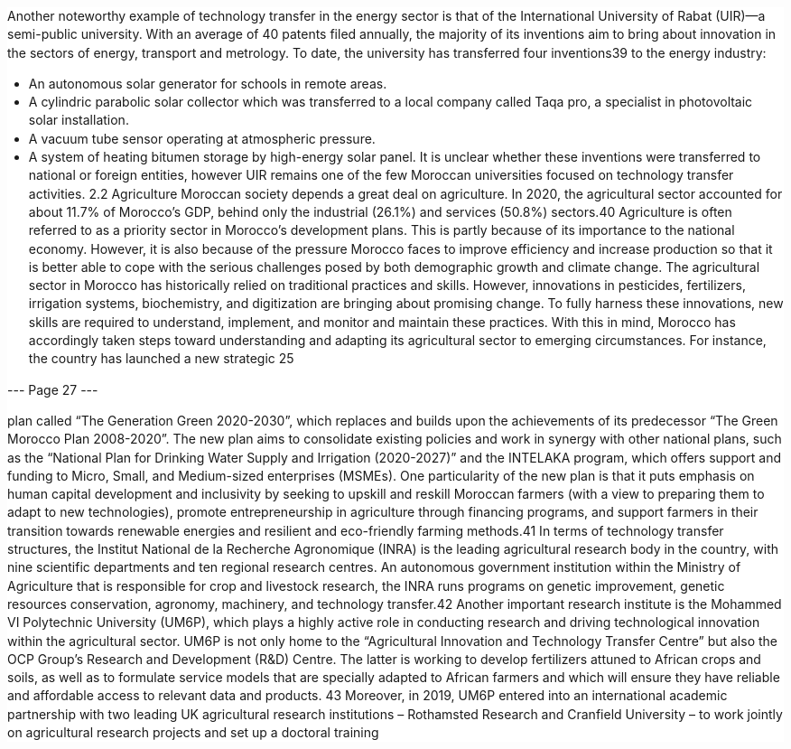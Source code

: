 Another noteworthy example of technology transfer in the energy sector is that of the International
University of Rabat (UIR)—a semi-public university. With an average of 40 patents filed annually, the
majority of its inventions aim to bring about innovation in the sectors of energy, transport and
metrology. To date, the university has transferred four inventions39 to the energy industry:
- An autonomous solar generator for schools in remote areas.
- A cylindric parabolic solar collector which was transferred to a local company called Taqa
pro, a specialist in photovoltaic solar installation.
- A vacuum tube sensor operating at atmospheric pressure.
- A system of heating bitumen storage by high-energy solar panel.
It is unclear whether these inventions were transferred to national or foreign entities, however UIR
remains one of the few Moroccan universities focused on technology transfer activities.
2.2 Agriculture
Moroccan society depends a great deal on agriculture. In 2020, the agricultural sector accounted for
about 11.7% of Morocco’s GDP, behind only the industrial (26.1%) and services (50.8%) sectors.40
Agriculture is often referred to as a priority sector in Morocco’s development plans. This is partly
because of its importance to the national economy. However, it is also because of the pressure
Morocco faces to improve efficiency and increase production so that it is better able to cope with the
serious challenges posed by both demographic growth and climate change.
The agricultural sector in Morocco has historically relied on traditional practices and skills. However,
innovations in pesticides, fertilizers, irrigation systems, biochemistry, and digitization are bringing
about promising change. To fully harness these innovations, new skills are required to understand,
implement, and monitor and maintain these practices.
With this in mind, Morocco has accordingly taken steps toward understanding and adapting its
agricultural sector to emerging circumstances. For instance, the country has launched a new strategic
25

--- Page 27 ---

plan called “The Generation Green 2020-2030”, which replaces and builds upon the achievements of
its predecessor “The Green Morocco Plan 2008-2020”. The new plan aims to consolidate existing
policies and work in synergy with other national plans, such as the “National Plan for Drinking Water
Supply and Irrigation (2020-2027)” and the INTELAKA program, which offers support and funding to
Micro, Small, and Medium-sized enterprises (MSMEs). One particularity of the new plan is that it puts
emphasis on human capital development and inclusivity by seeking to upskill and reskill Moroccan
farmers (with a view to preparing them to adapt to new technologies), promote entrepreneurship in
agriculture through financing programs, and support farmers in their transition towards renewable
energies and resilient and eco-friendly farming methods.41
In terms of technology transfer structures, the Institut National de la Recherche Agronomique (INRA)
is the leading agricultural research body in the country, with nine scientific departments and ten
regional research centres. An autonomous government institution within the Ministry of Agriculture
that is responsible for crop and livestock research, the INRA runs programs on genetic improvement,
genetic resources conservation, agronomy, machinery, and technology transfer.42
Another important research institute is the Mohammed VI Polytechnic University (UM6P), which
plays a highly active role in conducting research and driving technological innovation within the
agricultural sector. UM6P is not only home to the “Agricultural Innovation and Technology Transfer
Centre” but also the OCP Group’s Research and Development (R&D) Centre. The latter is working to
develop fertilizers attuned to African crops and soils, as well as to formulate service models that are
specially adapted to African farmers and which will ensure they have reliable and affordable access
to relevant data and products. 43 Moreover, in 2019, UM6P entered into an international academic
partnership with two leading UK agricultural research institutions – Rothamsted Research and
Cranfield University – to work jointly on agricultural research projects and set up a doctoral training